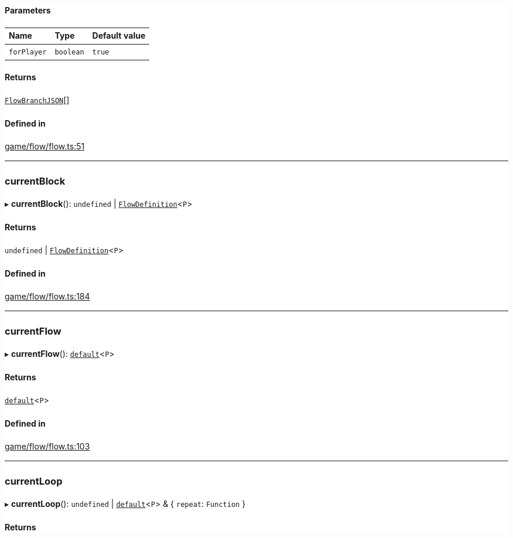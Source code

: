 #### Parameters

| Name | Type | Default value |
| :------ | :------ | :------ |
| `forPlayer` | `boolean` | `true` |

#### Returns

[`FlowBranchJSON`](../modules/game_flow_types.md#flowbranchjson)[]

#### Defined in

[game/flow/flow.ts:51](https://github.com/aghull/boardzilla-core/blob/1935b1b/game/flow/flow.ts#L51)

___

### currentBlock

▸ **currentBlock**(): `undefined` \| [`FlowDefinition`](../modules/game_flow_types.md#flowdefinition)<`P`\>

#### Returns

`undefined` \| [`FlowDefinition`](../modules/game_flow_types.md#flowdefinition)<`P`\>

#### Defined in

[game/flow/flow.ts:184](https://github.com/aghull/boardzilla-core/blob/1935b1b/game/flow/flow.ts#L184)

___

### currentFlow

▸ **currentFlow**(): [`default`](game_flow_flow.default.md)<`P`\>

#### Returns

[`default`](game_flow_flow.default.md)<`P`\>

#### Defined in

[game/flow/flow.ts:103](https://github.com/aghull/boardzilla-core/blob/1935b1b/game/flow/flow.ts#L103)

___

### currentLoop

▸ **currentLoop**(): `undefined` \| [`default`](game_flow_flow.default.md)<`P`\> & { `repeat`: `Function`  }

#### Returns
